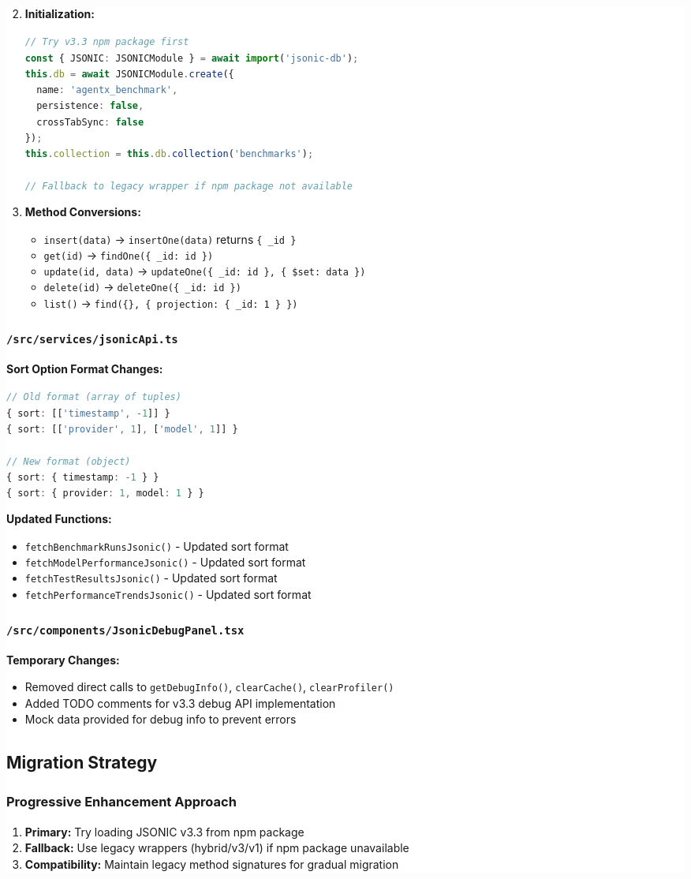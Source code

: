 2. **Initialization:**
   ```typescript
   // Try v3.3 npm package first
   const { JSONIC: JSONICModule } = await import('jsonic-db');
   this.db = await JSONICModule.create({
     name: 'agentx_benchmark',
     persistence: false,
     crossTabSync: false
   });
   this.collection = this.db.collection('benchmarks');

   // Fallback to legacy wrapper if npm package not available
   ```

3. **Method Conversions:**
   - `insert(data)` → `insertOne(data)` returns `{ _id }`
   - `get(id)` → `findOne({ _id: id })`
   - `update(id, data)` → `updateOne({ _id: id }, { $set: data })`
   - `delete(id)` → `deleteOne({ _id: id })`
   - `list()` → `find({}, { projection: { _id: 1 } })`

### `/src/services/jsonicApi.ts`
**Sort Option Format Changes:**

```typescript
// Old format (array of tuples)
{ sort: [['timestamp', -1]] }
{ sort: [['provider', 1], ['model', 1]] }

// New format (object)
{ sort: { timestamp: -1 } }
{ sort: { provider: 1, model: 1 } }
```

**Updated Functions:**
- `fetchBenchmarkRunsJsonic()` - Updated sort format
- `fetchModelPerformanceJsonic()` - Updated sort format
- `fetchTestResultsJsonic()` - Updated sort format
- `fetchPerformanceTrendsJsonic()` - Updated sort format

### `/src/components/JsonicDebugPanel.tsx`
**Temporary Changes:**
- Removed direct calls to `getDebugInfo()`, `clearCache()`, `clearProfiler()`
- Added TODO comments for v3.3 debug API implementation
- Mock data provided for debug info to prevent errors

## Migration Strategy

### Progressive Enhancement Approach
1. **Primary:** Try loading JSONIC v3.3 from npm package
2. **Fallback:** Use legacy wrappers (hybrid/v3/v1) if npm package unavailable
3. **Compatibility:** Maintain legacy method signatures for gradual migration

